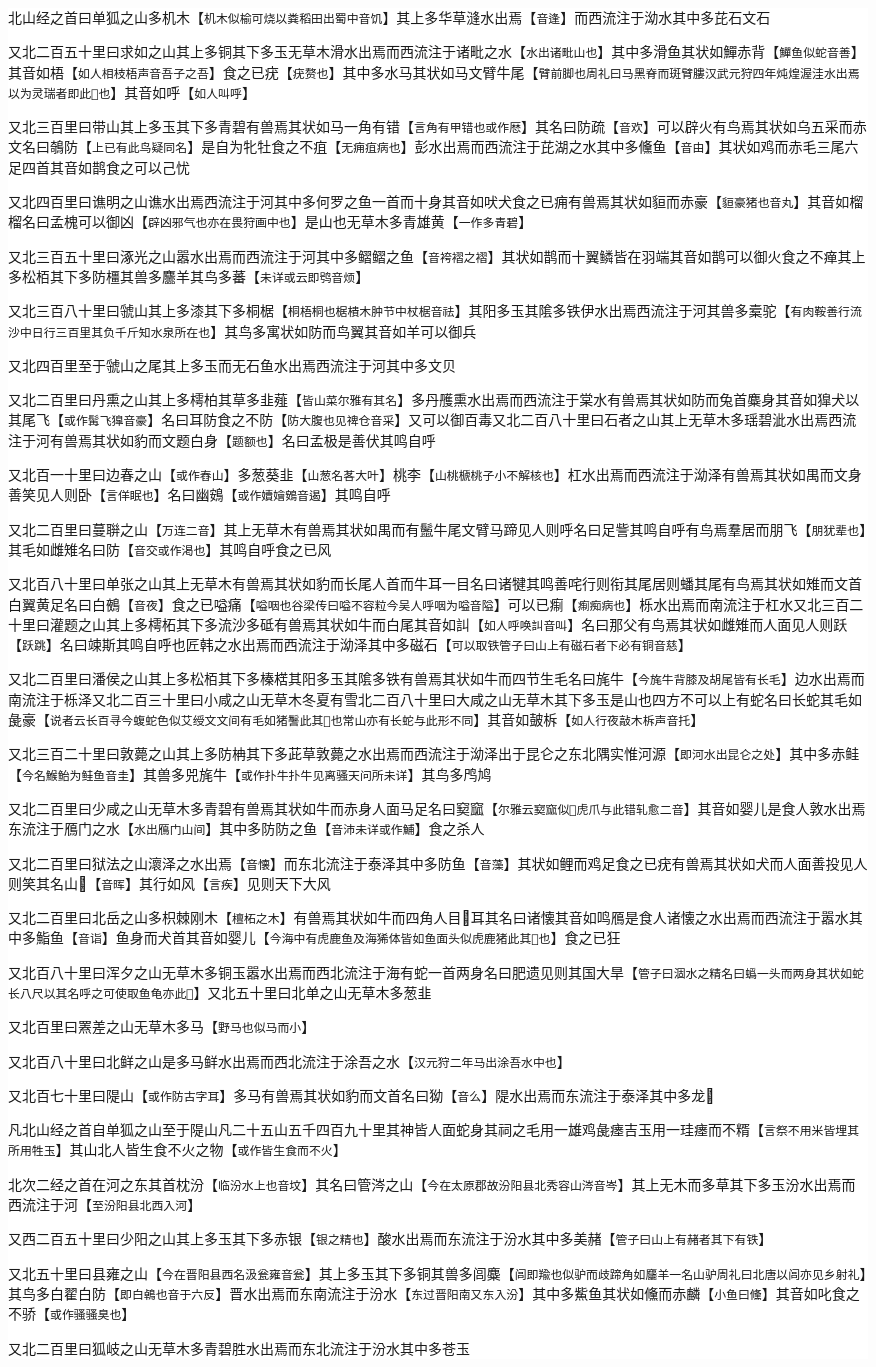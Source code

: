 北山经之首曰单狐之山多机木【`机木似榆可烧以粪稻田出蜀中音饥`】其上多华草漨水出焉【`音逢`】而西流注于泑水其中多芘石文石  

又北二百五十里曰求如之山其上多铜其下多玉无草木滑水出焉而西流注于诸毗之水【`水出诸毗山也`】其中多滑鱼其状如鱓赤背【`鱓鱼似蛇音善`】其音如梧【`如人相枝梧声音吾子之吾`】食之已疣【`疣赘也`】其中多水马其状如马文臂牛尾【`臂前脚也周礼曰马黑脊而斑臂膢汉武元狩四年炖煌渥洼水出焉以为灵瑞者即此也`】其音如呼【`如人叫呼`】  

又北三百里曰带山其上多玉其下多青碧有兽焉其状如马一角有错【`言角有甲错也或作厯`】其名曰防疏【`音欢`】可以辟火有鸟焉其状如乌五采而赤文名曰鵸防【`上已有此鸟疑同名`】是自为牝牡食之不疽【`无痈疽病也`】彭水出焉而西流注于芘湖之水其中多儵鱼【`音由`】其状如鸡而赤毛三尾六足四首其音如鹊食之可以己忧  

又北四百里曰谯明之山谯水出焉西流注于河其中多何罗之鱼一首而十身其音如吠犬食之已痈有兽焉其状如貆而赤豪【`貆豪猪也音丸`】其音如榴榴名曰孟槐可以御凶【`辟凶邪气也亦在畏狩画中也`】是山也无草木多青雄黄【`一作多青碧`】  

又北三百五十里曰涿光之山嚣水出焉而西流注于河其中多鳛鳛之鱼【`音袴褶之褶`】其状如鹊而十翼鳞皆在羽端其音如鹊可以御火食之不瘅其上多松栢其下多防橿其兽多麢羊其鸟多蕃【`未详或云即鸮音烦`】  

又北三百八十里曰虢山其上多漆其下多桐椐【`桐梧桐也椐樻木肿节中杖椐音祛`】其阳多玉其隂多铁伊水出焉西流注于河其兽多槖驼【`有肉鞍善行流沙中日行三百里其负千斤知水泉所在也`】其鸟多寓状如防而鸟翼其音如羊可以御兵  

又北四百里至于虢山之尾其上多玉而无石鱼水出焉西流注于河其中多文贝  

又北二百里曰丹熏之山其上多樗柏其草多韭薤【`皆山菜尔雅有其名`】多丹雘熏水出焉而西流注于棠水有兽焉其状如防而兔首麋身其音如獋犬以其尾飞【`或作髯飞獋音豪`】名曰耳防食之不防【`防大腹也见禆仓音采`】又可以御百毒又北二百八十里曰石者之山其上无草木多瑶碧泚水出焉西流注于河有兽焉其状如豹而文题白身【`题额也`】名曰孟极是善伏其鸣自呼  

又北百一十里曰边春之山【`或作舂山`】多葱葵韭【`山葱名茖大叶`】桃李【`山桃榹桃子小不解核也`】杠水出焉而西流注于泑泽有兽焉其状如禺而文身善笑见人则卧【`言佯眠也`】名曰幽鴳【`或作嬻嬒鴳音遏`】其鸣自呼  

又北二百里曰蔓聨之山【`万连二音`】其上无草木有兽焉其状如禺而有鬛牛尾文臂马蹄见人则呼名曰足訾其鸣自呼有鸟焉羣居而朋飞【`朋犹辈也`】其毛如雌雉名曰防【`音交或作渇也`】其鸣自呼食之已风  

又北百八十里曰单张之山其上无草木有兽焉其状如豹而长尾人首而牛耳一目名曰诸犍其鸣善咤行则衔其尾居则蟠其尾有鸟焉其状如雉而文首白翼黄足名曰白鵺【`音夜`】食之已嗌痛【`嗌咽也谷梁传曰嗌不容粒今吴人呼咽为嗌音隘`】可以已痸【`痸痴病也`】栎水出焉而南流注于杠水又北三百二十里曰灌题之山其上多樗柘其下多流沙多砥有兽焉其状如牛而白尾其音如訆【`如人呼唤訆音叫`】名曰那父有鸟焉其状如雌雉而人面见人则跃【`跃跳`】名曰竦斯其鸣自呼也匠韩之水出焉而西流注于泑泽其中多磁石【`可以取铁管子曰山上有磁石者下必有铜音慈`】  

又北二百里曰潘侯之山其上多松栢其下多榛楛其阳多玉其隂多铁有兽焉其状如牛而四节生毛名曰旄牛【`今旄牛背膝及胡尾皆有长毛`】边水出焉而南流注于栎泽又北二百三十里曰小咸之山无草木冬夏有雪北二百八十里曰大咸之山无草木其下多玉是山也四方不可以上有蛇名曰长蛇其毛如彘豪【`说者云长百寻今蝮蛇色似艾绶文文间有毛如猪鬐此其也常山亦有长蛇与此形不同`】其音如皷柝【`如人行夜敲木柝声音托`】  

又北三百二十里曰敦薨之山其上多防柟其下多茈草敦薨之水出焉而西流注于泑泽出于昆仑之东北隅实惟河源【`即河水出昆仑之处`】其中多赤鲑【`今名鯸鲐为鲑鱼音圭`】其兽多兕旄牛【`或作扑牛扑牛见离骚天问所未详`】其鸟多鸤鸠  

又北二百里曰少咸之山无草木多青碧有兽焉其状如牛而赤身人面马足名曰窫窳【`尔雅云窫窳似虎爪与此错轧愈二音`】其音如婴儿是食人敦水出焉东流注于鴈门之水【`水出鴈门山间`】其中多防防之鱼【`音沛未详或作鯆`】食之杀人  

又北二百里曰狱法之山瀤泽之水出焉【`音懐`】而东北流注于泰泽其中多防鱼【`音藻`】其状如鲤而鸡足食之已疣有兽焉其状如犬而人面善投见人则笑其名山【`音晖`】其行如风【`言疾`】见则天下大风  

又北二百里曰北岳之山多枳棘刚木【`檀柘之木`】有兽焉其状如牛而四角人目耳其名曰诸懐其音如鸣鴈是食人诸懐之水出焉而西流注于嚣水其中多鮨鱼【`音诣`】鱼身而犬首其音如婴儿【`今海中有虎鹿鱼及海狶体皆如鱼面头似虎鹿猪此其也`】食之已狂  

又北百八十里曰浑夕之山无草木多铜玉嚣水出焉而西北流注于海有蛇一首两身名曰肥遗见则其国大旱【`管子曰涸水之精名曰蟡一头而两身其状如蛇长八尺以其名呼之可使取鱼龟亦此`】又北五十里曰北单之山无草木多葱韭  

又北百里曰罴差之山无草木多马【`野马也似马而小`】  

又北百八十里曰北鲜之山是多马鲜水出焉而西北流注于涂吾之水【`汉元狩二年马出涂吾水中也`】  

又北百七十里曰隄山【`或作防古字耳`】多马有兽焉其状如豹而文首名曰狕【`音么`】隄水出焉而东流注于泰泽其中多龙  

凡北山经之首自单狐之山至于隄山凡二十五山五千四百九十里其神皆人面蛇身其祠之毛用一雄鸡彘瘗吉玉用一珪瘗而不糈【`言祭不用米皆埋其所用牲玉`】其山北人皆生食不火之物【`或作皆生食而不火`】  

北次二经之首在河之东其首枕汾【`临汾水上也音坟`】其名曰管涔之山【`今在太原郡故汾阳县北秀容山涔音岑`】其上无木而多草其下多玉汾水出焉而西流注于河【`至汾阳县北西入河`】  

又西二百五十里曰少阳之山其上多玉其下多赤银【`银之精也`】酸水出焉而东流注于汾水其中多美赭【`管子曰山上有赭者其下有铁`】  

又北五十里曰县雍之山【`今在晋阳县西名汲瓮雍音瓮`】其上多玉其下多铜其兽多闾麋【`闾即羭也似驴而歧蹄角如麢羊一名山驴周礼曰北唐以闾亦见乡射礼`】其鸟多白翟白防【`即白鵫也音于六反`】晋水出焉而东南流注于汾水【`东过晋阳南又东入汾`】其中多鮆鱼其状如儵而赤麟【`小鱼曰儵`】其音如叱食之不骄【`或作骚骚臭也`】  

又北二百里曰狐岐之山无草木多青碧胜水出焉而东北流注于汾水其中多苍玉  
